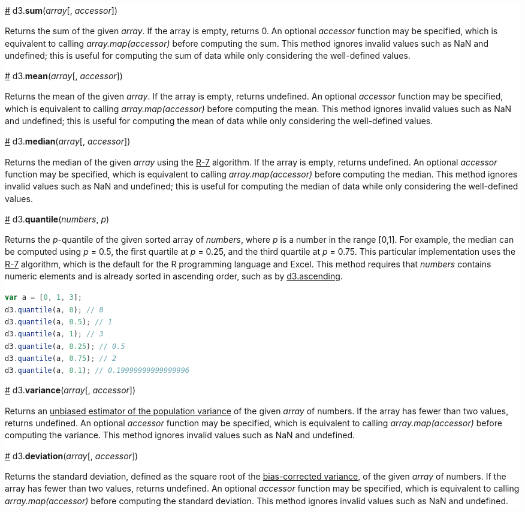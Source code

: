 <a name="d3_sum" href="#d3_sum">#</a> d3.<b>sum</b>(<i>array</i>[, <i>accessor</i>])

Returns the sum of the given *array*. If the array is empty, returns 0. An optional *accessor* function may be specified, which is equivalent to calling *array.map(accessor)* before computing the sum. This method ignores invalid values such as NaN and undefined; this is useful for computing the sum of data while only considering the well-defined values.

<a name="d3_mean" href="#d3_mean">#</a> d3.<b>mean</b>(<i>array</i>[, <i>accessor</i>])

Returns the mean of the given *array*. If the array is empty, returns undefined. An optional *accessor* function may be specified, which is equivalent to calling *array.map(accessor)* before computing the mean. This method ignores invalid values such as NaN and undefined; this is useful for computing the mean of data while only considering the well-defined values.

<a name="d3_median" href="#d3_median">#</a> d3.<b>median</b>(<i>array</i>[, <i>accessor</i>])

Returns the median of the given *array* using the [R-7](http://en.wikipedia.org/wiki/Quantile#Quantiles_of_a_population) algorithm. If the array is empty, returns undefined. An optional *accessor* function may be specified, which is equivalent to calling *array.map(accessor)* before computing the median. This method ignores invalid values such as NaN and undefined; this is useful for computing the median of data while only considering the well-defined values.

<a name="d3_quantile" href="#d3_quantile">#</a> d3.<b>quantile</b>(<i>numbers</i>, <i>p</i>)

Returns the *p*-quantile of the given sorted array of *numbers*, where *p* is a number in the range [0,1]. For example, the median can be computed using *p* = 0.5, the first quartile at *p* = 0.25, and the third quartile at *p* = 0.75. This particular implementation uses the [R-7](http://en.wikipedia.org/wiki/Quantile#Quantiles_of_a_population) algorithm, which is the default for the R programming language and Excel. This method requires that *numbers* contains numeric elements and is already sorted in ascending order, such as by [d3.ascending](#d3_ascending).

```javascript
var a = [0, 1, 3];
d3.quantile(a, 0); // 0
d3.quantile(a, 0.5); // 1
d3.quantile(a, 1); // 3
d3.quantile(a, 0.25); // 0.5
d3.quantile(a, 0.75); // 2
d3.quantile(a, 0.1); // 0.19999999999999996 
```

<a name="d3_variance" href="#d3_variance">#</a> d3.<b>variance</b>(<i>array</i>[, <i>accessor</i>])

Returns an [unbiased estimator of the population variance](http://mathworld.wolfram.com/SampleVariance.html) of the given *array* of numbers. If the array has fewer than two values, returns undefined. An optional *accessor* function may be specified, which is equivalent to calling *array.map(accessor)* before computing the variance. This method ignores invalid values such as NaN and undefined.

<a name="d3_deviation" href="#d3_deviation">#</a> d3.<b>deviation</b>(<i>array</i>[, <i>accessor</i>])

Returns the standard deviation, defined as the square root of the [bias-corrected variance](#d3_variance), of the given *array* of numbers. If the array has fewer than two values, returns undefined. An optional *accessor* function may be specified, which is equivalent to calling *array.map(accessor)* before computing the standard deviation. This method ignores invalid values such as NaN and undefined.
